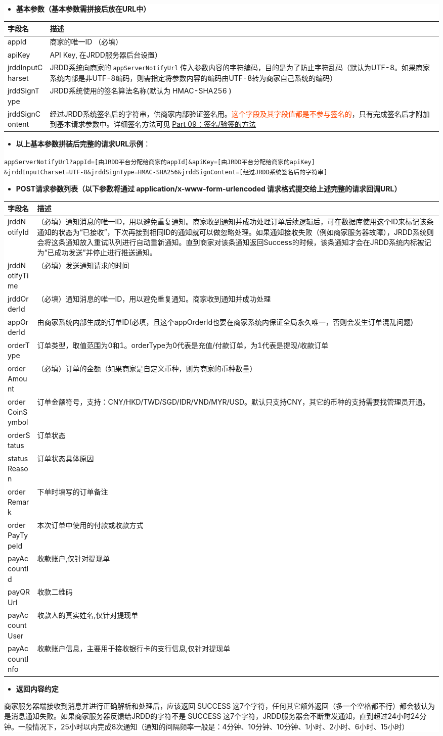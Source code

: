 * **基本参数（基本参数需拼接后放在URL中）**  

| 字段名 | 描述 |
|:--|:--|
| appId | 商家的唯一ID （必填）|
| apiKey | API Key, 在JRDD服务器后台设置）|
| jrddInputCharset | JRDD系统向商家的 `appServerNotifyUrl` 传入参数内容的字符编码，目的是为了防止字符乱码（默认为UTF-8。如果商家系统内部是非UTF-8编码，则需指定将参数内容的编码由UTF-8转为商家自己系统的编码） |
| jrddSignType | JRDD系统使用的签名算法名称(默认为 HMAC-SHA256 ) |
| jrddSignContent | 经过JRDD系统签名后的字符串，供商家内部验证签名用。<font color=#ff4500>这个字段及其字段值都是不参与签名的</font>，只有完成签名后才附加到基本请求参数中。详细签名方法可见 [Part 09：签名/验签的方法](#part09)  |

* **以上基本参数拼装后完整的请求URL示例**： 
 
```
appServerNotifyUrl?appId=[由JRDD平台分配给商家的appId]&apiKey=[由JRDD平台分配给商家的apiKey]  
&jrddInputCharset=UTF-8&jrddSignType=HMAC-SHA256&jrddSignContent=[经过JRDD系统签名后的字符串]
```
* **POST请求参数列表（以下参数将通过 application/x-www-form-urlencoded 请求格式提交给上述完整的请求回调URL）**

| 字段名 | 描述 |
|:--|:--|
| jrddNotifyId |（必填）通知消息的唯一ID，用以避免重复通知。商家收到通知并成功处理订单后续逻辑后，可在数据库使用这个ID来标记该条通知的状态为“已接收”，下次再接到相同ID的通知就可以做忽略处理。如果通知接收失败（例如商家服务器故障），JRDD系统则会将这条通知放入重试队列进行自动重新通知。直到商家对该条通知返回Success的时候，该条通知才会在JRDD系统内标被记为“已成功发送”并停止进行推送通知。 |
| jrddNotifyTime |（必填）发送通知请求的时间 |
| jrddOrderId |（必填）通知消息的唯一ID，用以避免重复通知。商家收到通知并成功处理 |
| appOrderId |由商家系统内部生成的订单ID(必填，且这个appOrderId也要在商家系统内保证全局永久唯一，否则会发生订单混乱问题) |
| orderType | 订单类型，取值范围为0和1。orderType为0代表是充值/付款订单，为1代表是提现/收款订单 |
| orderAmount |（必填）订单的金额（如果商家是自定义币种，则为商家的币种数量） |
| orderCoinSymbol | 订单金额符号，支持：CNY/HKD/TWD/SGD/IDR/VND/MYR/USD。默认只支持CNY，其它的币种的支持需要找管理员开通。 |
| orderStatus | 订单状态 |
| statusReason | 订单状态具体原因 |
| orderRemark | 下单时填写的订单备注 |
| orderPayTypeId | 本次订单中使用的付款或收款方式 |
| payAccountId | 收款账户,仅针对提现单 |
| payQRUrl | 收款二维码 |
| payAccountUser | 收款人的真实姓名,仅针对提现单 |
| payAccountInfo | 收款账户信息，主要用于接收银行卡的支行信息,仅针对提现单 |

* **返回内容约定**

商家服务器端接收到消息并进行正确解析和处理后，应该返回 SUCCESS 这7个字符，任何其它额外返回（多一个空格都不行）都会被认为是消息通知失败。如果商家服务器反馈给JRDD的字符不是 SUCCESS 这7个字符，JRDD服务器会不断重发通知，直到超过24小时24分钟。一般情况下，25小时以内完成8次通知（通知的间隔频率一般是：4分钟、10分钟、10分钟、1小时、2小时、6小时、15小时）
